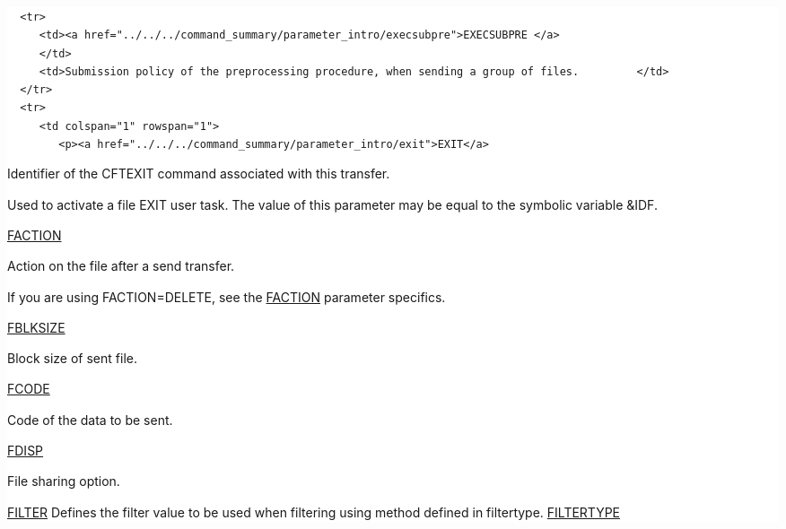       <tr>
         <td><a href="../../../command_summary/parameter_intro/execsubpre">EXECSUBPRE </a>
         </td>
         <td>Submission policy of the preprocessing procedure, when sending a group of files.         </td>
      </tr>
      <tr>
         <td colspan="1" rowspan="1">
            <p><a href="../../../command_summary/parameter_intro/exit">EXIT</a>
</p>
         </td>
         <td colspan="1" rowspan="1">
            <p>Identifier of the CFTEXIT command associated with this 
 transfer.</p>
            <p>Used to activate a file EXIT user task. The value of this 
 parameter may be equal to the symbolic variable &amp;IDF.</p>
         </td>
      </tr>
      <tr>
         <td colspan="1" rowspan="1">
            <p><a href="../../../command_summary/parameter_intro/faction">FACTION</a>
</p>
         </td>
         <td colspan="1" rowspan="1">
            <p>Action on the file after a send transfer.</p>
            <p>If you are using FACTION=DELETE, see the <a href="../../../command_summary/parameter_intro/faction">FACTION</a> parameter specifics.</p>
         </td>
      </tr>
      <tr>
         <td colspan="1" rowspan="1">
            <p><a href="../../../command_summary/parameter_intro/fblksize">FBLKSIZE</a>
</p>
         </td>
         <td colspan="1" rowspan="1">
            <p>Block size of sent file.</p>
         </td>
      </tr>
      <tr>
         <td colspan="1" rowspan="1">
            <p><a href="../../../command_summary/parameter_intro/fcode">FCODE</a>
</p>
         </td>
         <td colspan="1" rowspan="1">
            <p>Code of the data to be sent.</p>
         </td>
      </tr>
      <tr>
         <td colspan="1" rowspan="1">
            <p><a href="../../../command_summary/parameter_intro/fdisp">FDISP</a>
</p>
         </td>
         <td colspan="1" rowspan="1">
            <p>File sharing option.</p>
         </td>
      </tr>
      <tr>
         <td><a href="../../../command_summary/parameter_intro/filter">FILTER</a>
         </td>
         <td>Defines the filter value to be used when filtering using method defined in filtertype.         </td>
      </tr>
      <tr>
         <td><a href="../../../command_summary/parameter_intro/filtertype">FILTERTYPE</a>
         </td>
